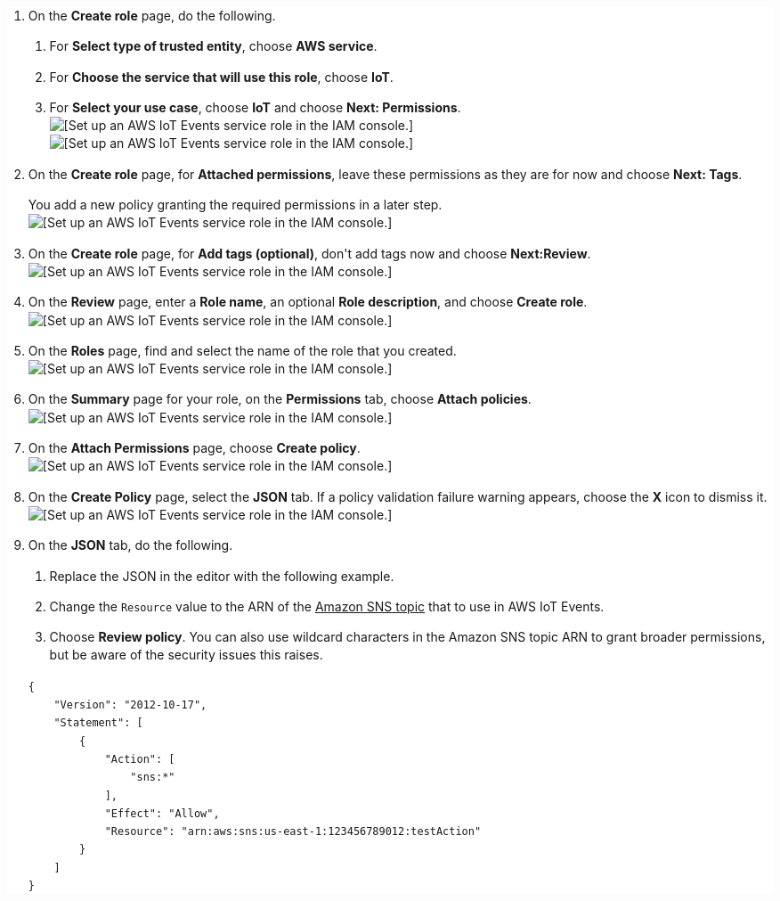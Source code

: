1. On the **Create role** page, do the following\.

   1. For **Select type of trusted entity**, choose **AWS service**\.

   1. For **Choose the service that will use this role**, choose **IoT**\.

   1. For **Select your use case**, choose **IoT** and choose **Next: Permissions**\.  
![\[Set up an AWS IoT Events service role in the IAM console.\]](http://docs.aws.amazon.com/iotevents/latest/developerguide/images/choose-service-1.png)  
![\[Set up an AWS IoT Events service role in the IAM console.\]](http://docs.aws.amazon.com/iotevents/latest/developerguide/images/choose-service-2.png)

1. On the **Create role** page, for **Attached permissions**, leave these permissions as they are for now and choose **Next: Tags**\.

   You add a new policy granting the required permissions in a later step\.  
![\[Set up an AWS IoT Events service role in the IAM console.\]](http://docs.aws.amazon.com/iotevents/latest/developerguide/images/next-tags.png)

1. On the **Create role** page, for **Add tags \(optional\)**, don't add tags now and choose **Next:Review**\.  
![\[Set up an AWS IoT Events service role in the IAM console.\]](http://docs.aws.amazon.com/iotevents/latest/developerguide/images/next-review.png)

1. On the **Review** page, enter a **Role name**, an optional **Role description**, and choose **Create role**\.  
![\[Set up an AWS IoT Events service role in the IAM console.\]](http://docs.aws.amazon.com/iotevents/latest/developerguide/images/create-role-final.png)

1. On the **Roles** page, find and select the name of the role that you created\.  
![\[Set up an AWS IoT Events service role in the IAM console.\]](http://docs.aws.amazon.com/iotevents/latest/developerguide/images/select-role.png)

1. On the **Summary** page for your role, on the **Permissions** tab, choose **Attach policies**\.  
![\[Set up an AWS IoT Events service role in the IAM console.\]](http://docs.aws.amazon.com/iotevents/latest/developerguide/images/attach-policies.png)

1. On the **Attach Permissions** page, choose **Create policy**\.  
![\[Set up an AWS IoT Events service role in the IAM console.\]](http://docs.aws.amazon.com/iotevents/latest/developerguide/images/create-policy.png)

1. On the **Create Policy** page, select the **JSON** tab\. If a policy validation failure warning appears, choose the **X** icon to dismiss it\.  
![\[Set up an AWS IoT Events service role in the IAM console.\]](http://docs.aws.amazon.com/iotevents/latest/developerguide/images/create-policy-json.png)

1. On the **JSON** tab, do the following\.

   1. Replace the JSON in the editor with the following example\.

   1. Change the `Resource` value to the ARN of the [Amazon SNS topic](https://docs.aws.amazon.com/sns/latest/dg/welcome.html) that to use in AWS IoT Events\.

   1. Choose **Review policy**\. You can also use wildcard characters in the Amazon SNS topic ARN to grant broader permissions, but be aware of the security issues this raises\.

   ```
   {
       "Version": "2012-10-17",
       "Statement": [
           {
               "Action": [
                   "sns:*"
               ],
               "Effect": "Allow",
               "Resource": "arn:aws:sns:us-east-1:123456789012:testAction"
           }
       ]
   }
   ```
